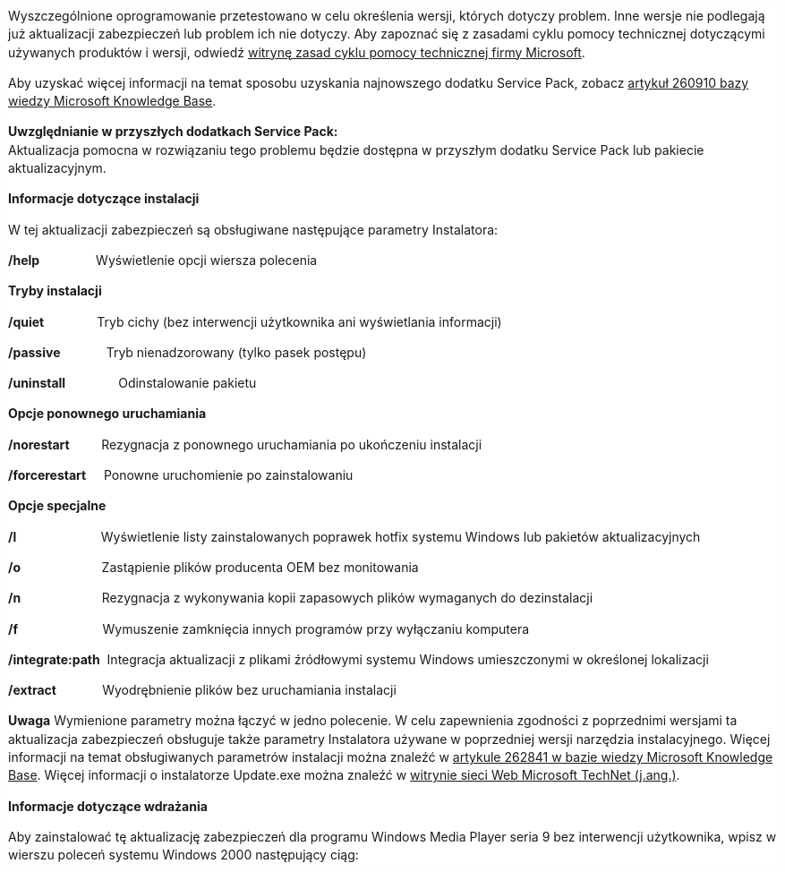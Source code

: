 Wyszczególnione oprogramowanie przetestowano w celu określenia wersji, których dotyczy problem. Inne wersje nie podlegają już aktualizacji zabezpieczeń lub problem ich nie dotyczy. Aby zapoznać się z zasadami cyklu pomocy technicznej dotyczącymi używanych produktów i wersji, odwiedź [witrynę zasad cyklu pomocy technicznej firmy Microsoft](http://go.microsoft.com/fwlink/?linkid=21742).

Aby uzyskać więcej informacji na temat sposobu uzyskania najnowszego dodatku Service Pack, zobacz [artykuł 260910 bazy wiedzy Microsoft Knowledge Base](http://support.microsoft.com/kb/260910).

**Uwzględnianie w przyszłych dodatkach Service Pack:**  
Aktualizacja pomocna w rozwiązaniu tego problemu będzie dostępna w przyszłym dodatku Service Pack lub pakiecie aktualizacyjnym.

**Informacje dotyczące instalacji**

W tej aktualizacji zabezpieczeń są obsługiwane następujące parametry Instalatora:

**/help**                Wyświetlenie opcji wiersza polecenia

**Tryby instalacji**

**/quiet**               Tryb cichy (bez interwencji użytkownika ani wyświetlania informacji)

**/passive**             Tryb nienadzorowany (tylko pasek postępu)

**/uninstall**               Odinstalowanie pakietu

**Opcje ponownego uruchamiania**

**/norestart**         Rezygnacja z ponownego uruchamiania po ukończeniu instalacji

**/forcerestart**     Ponowne uruchomienie po zainstalowaniu

**Opcje specjalne**

**/l**                        Wyświetlenie listy zainstalowanych poprawek hotfix systemu Windows lub pakietów aktualizacyjnych

**/o**                       Zastąpienie plików producenta OEM bez monitowania

**/n**                       Rezygnacja z wykonywania kopii zapasowych plików wymaganych do dezinstalacji

**/f**                        Wymuszenie zamknięcia innych programów przy wyłączaniu komputera

**/integrate:path**  Integracja aktualizacji z plikami źródłowymi systemu Windows umieszczonymi w określonej lokalizacji

**/extract**             Wyodrębnienie plików bez uruchamiania instalacji

**Uwaga** Wymienione parametry można łączyć w jedno polecenie. W celu zapewnienia zgodności z poprzednimi wersjami ta aktualizacja zabezpieczeń obsługuje także parametry Instalatora używane w poprzedniej wersji narzędzia instalacyjnego. Więcej informacji na temat obsługiwanych parametrów instalacji można znaleźć w [artykule 262841 w bazie wiedzy Microsoft Knowledge Base](http://support.microsoft.com/kb/262841). Więcej informacji o instalatorze Update.exe można znaleźć w [witrynie sieci Web Microsoft TechNet (j.ang.)](http://go.microsoft.com/fwlink/?linkid=38951).

**Informacje dotyczące wdrażania**

Aby zainstalować tę aktualizację zabezpieczeń dla programu Windows Media Player seria 9 bez interwencji użytkownika, wpisz w wierszu poleceń systemu Windows 2000 następujący ciąg:
